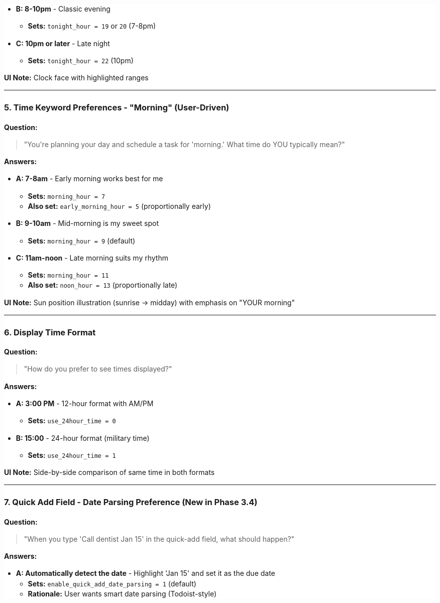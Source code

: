 - **B: 8-10pm** - Classic evening
  - **Sets:** `tonight_hour = 19` or `20` (7-8pm)

- **C: 10pm or later** - Late night
  - **Sets:** `tonight_hour = 22` (10pm)

**UI Note:** Clock face with highlighted ranges

---

### 5. Time Keyword Preferences - "Morning" (User-Driven)

**Question:**
> "You're planning your day and schedule a task for 'morning.' What time do YOU typically mean?"

**Answers:**
- **A: 7-8am** - Early morning works best for me
  - **Sets:** `morning_hour = 7`
  - **Also set:** `early_morning_hour = 5` (proportionally early)

- **B: 9-10am** - Mid-morning is my sweet spot
  - **Sets:** `morning_hour = 9` (default)

- **C: 11am-noon** - Late morning suits my rhythm
  - **Sets:** `morning_hour = 11`
  - **Also set:** `noon_hour = 13` (proportionally late)

**UI Note:** Sun position illustration (sunrise → midday) with emphasis on "YOUR morning"

---

### 6. Display Time Format

**Question:**
> "How do you prefer to see times displayed?"

**Answers:**
- **A: 3:00 PM** - 12-hour format with AM/PM
  - **Sets:** `use_24hour_time = 0`

- **B: 15:00** - 24-hour format (military time)
  - **Sets:** `use_24hour_time = 1`

**UI Note:** Side-by-side comparison of same time in both formats

---

### 7. Quick Add Field - Date Parsing Preference (New in Phase 3.4)

**Question:**
> "When you type 'Call dentist Jan 15' in the quick-add field, what should happen?"

**Answers:**
- **A: Automatically detect the date** - Highlight 'Jan 15' and set it as the due date
  - **Sets:** `enable_quick_add_date_parsing = 1` (default)
  - **Rationale:** User wants smart date parsing (Todoist-style)
